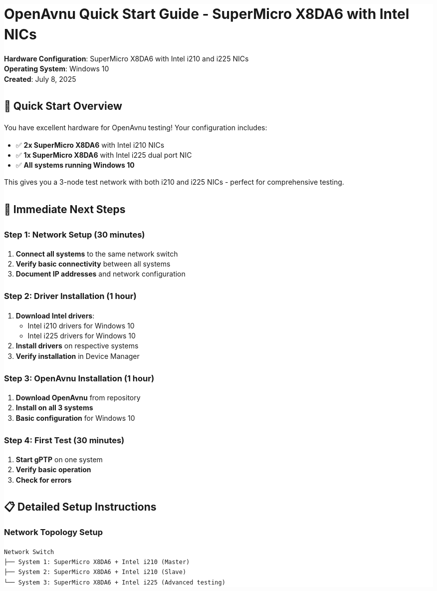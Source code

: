 # OpenAvnu Quick Start Guide - SuperMicro X8DA6 with Intel NICs

**Hardware Configuration**: SuperMicro X8DA6 with Intel i210 and i225 NICs  
**Operating System**: Windows 10  
**Created**: July 8, 2025

## 🎯 **Quick Start Overview**

You have excellent hardware for OpenAvnu testing! Your configuration includes:
- ✅ **2x SuperMicro X8DA6** with Intel i210 NICs
- ✅ **1x SuperMicro X8DA6** with Intel i225 dual port NIC
- ✅ **All systems running Windows 10**

This gives you a 3-node test network with both i210 and i225 NICs - perfect for comprehensive testing.

## 🚀 **Immediate Next Steps**

### **Step 1: Network Setup (30 minutes)**
1. **Connect all systems** to the same network switch
2. **Verify basic connectivity** between all systems
3. **Document IP addresses** and network configuration

### **Step 2: Driver Installation (1 hour)**
1. **Download Intel drivers**:
   - Intel i210 drivers for Windows 10
   - Intel i225 drivers for Windows 10
2. **Install drivers** on respective systems
3. **Verify installation** in Device Manager

### **Step 3: OpenAvnu Installation (1 hour)**
1. **Download OpenAvnu** from repository
2. **Install on all 3 systems**
3. **Basic configuration** for Windows 10

### **Step 4: First Test (30 minutes)**
1. **Start gPTP** on one system
2. **Verify basic operation**
3. **Check for errors**

## 📋 **Detailed Setup Instructions**

### **Network Topology Setup**
```
Network Switch
├── System 1: SuperMicro X8DA6 + Intel i210 (Master)
├── System 2: SuperMicro X8DA6 + Intel i210 (Slave)
└── System 3: SuperMicro X8DA6 + Intel i225 (Advanced testing)
```
